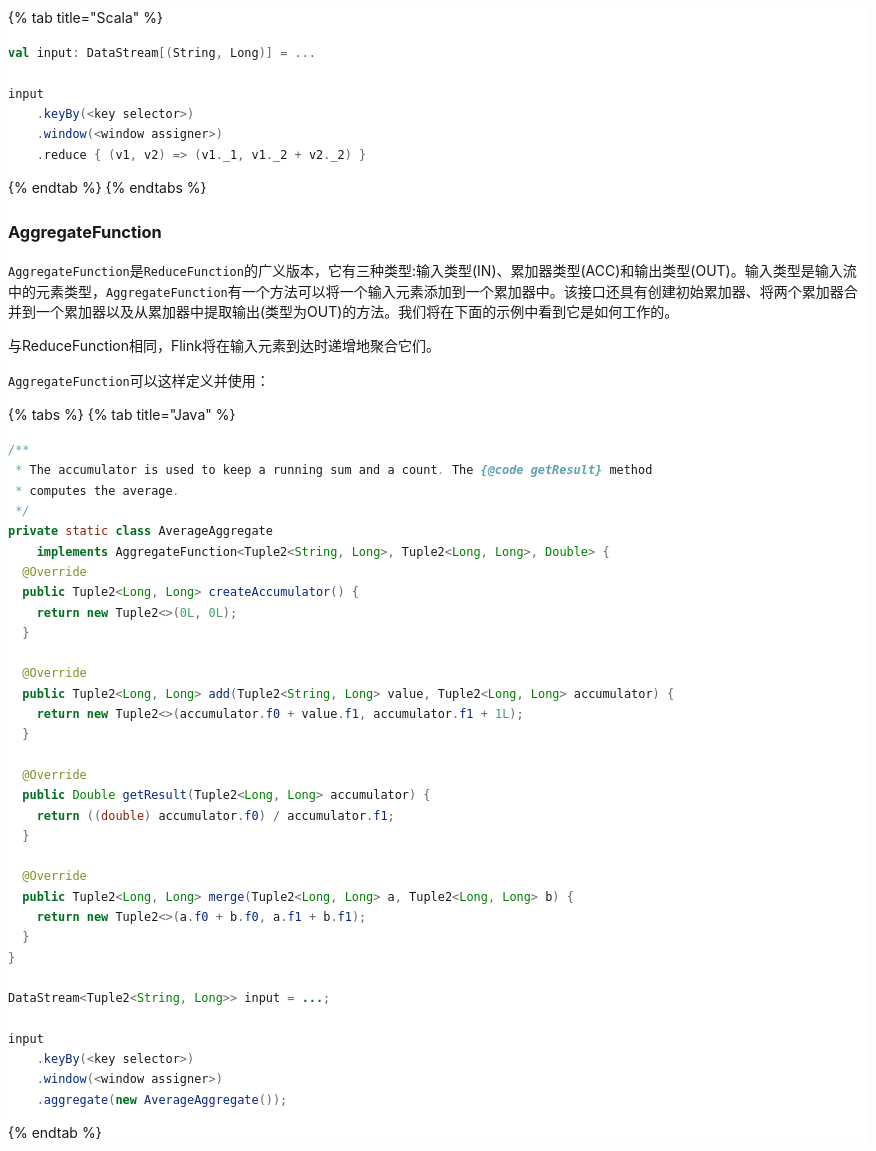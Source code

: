 {% tab title="Scala" %}
```scala
val input: DataStream[(String, Long)] = ...

input
    .keyBy(<key selector>)
    .window(<window assigner>)
    .reduce { (v1, v2) => (v1._1, v1._2 + v2._2) }
```
{% endtab %}
{% endtabs %}

### AggregateFunction

`AggregateFunction`是`ReduceFunction`的广义版本，它有三种类型:输入类型\(IN\)、累加器类型\(ACC\)和输出类型\(OUT\)。输入类型是输入流中的元素类型，`AggregateFunction`有一个方法可以将一个输入元素添加到一个累加器中。该接口还具有创建初始累加器、将两个累加器合并到一个累加器以及从累加器中提取输出\(类型为OUT\)的方法。我们将在下面的示例中看到它是如何工作的。

与ReduceFunction相同，Flink将在输入元素到达时递增地聚合它们。

`AggregateFunction`可以这样定义并使用：

{% tabs %}
{% tab title="Java" %}
```java
/**
 * The accumulator is used to keep a running sum and a count. The {@code getResult} method
 * computes the average.
 */
private static class AverageAggregate
    implements AggregateFunction<Tuple2<String, Long>, Tuple2<Long, Long>, Double> {
  @Override
  public Tuple2<Long, Long> createAccumulator() {
    return new Tuple2<>(0L, 0L);
  }

  @Override
  public Tuple2<Long, Long> add(Tuple2<String, Long> value, Tuple2<Long, Long> accumulator) {
    return new Tuple2<>(accumulator.f0 + value.f1, accumulator.f1 + 1L);
  }

  @Override
  public Double getResult(Tuple2<Long, Long> accumulator) {
    return ((double) accumulator.f0) / accumulator.f1;
  }

  @Override
  public Tuple2<Long, Long> merge(Tuple2<Long, Long> a, Tuple2<Long, Long> b) {
    return new Tuple2<>(a.f0 + b.f0, a.f1 + b.f1);
  }
}

DataStream<Tuple2<String, Long>> input = ...;

input
    .keyBy(<key selector>)
    .window(<window assigner>)
    .aggregate(new AverageAggregate());
```
{% endtab %}

